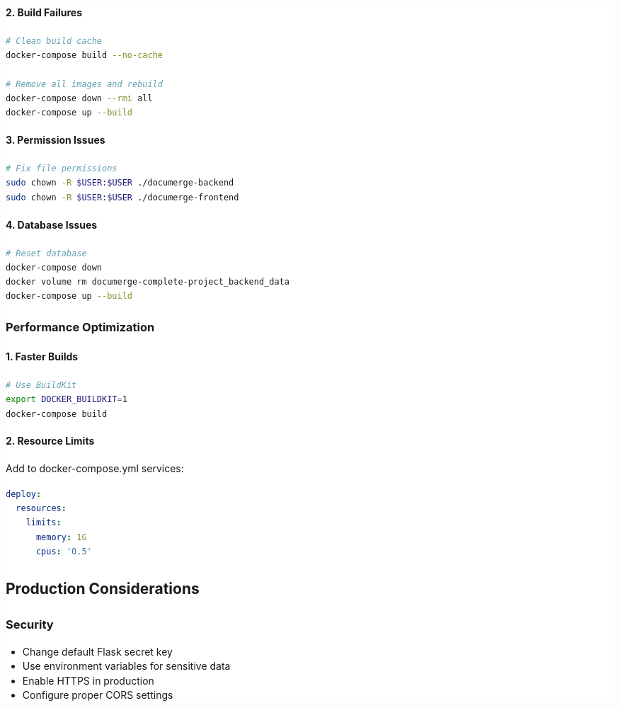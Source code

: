 #### 2. Build Failures
```bash
# Clean build cache
docker-compose build --no-cache

# Remove all images and rebuild
docker-compose down --rmi all
docker-compose up --build
```

#### 3. Permission Issues
```bash
# Fix file permissions
sudo chown -R $USER:$USER ./documerge-backend
sudo chown -R $USER:$USER ./documerge-frontend
```

#### 4. Database Issues
```bash
# Reset database
docker-compose down
docker volume rm documerge-complete-project_backend_data
docker-compose up --build
```

### Performance Optimization

#### 1. Faster Builds
```bash
# Use BuildKit
export DOCKER_BUILDKIT=1
docker-compose build
```

#### 2. Resource Limits
Add to docker-compose.yml services:
```yaml
deploy:
  resources:
    limits:
      memory: 1G
      cpus: '0.5'
```

## Production Considerations

### Security
- Change default Flask secret key
- Use environment variables for sensitive data
- Enable HTTPS in production
- Configure proper CORS settings
